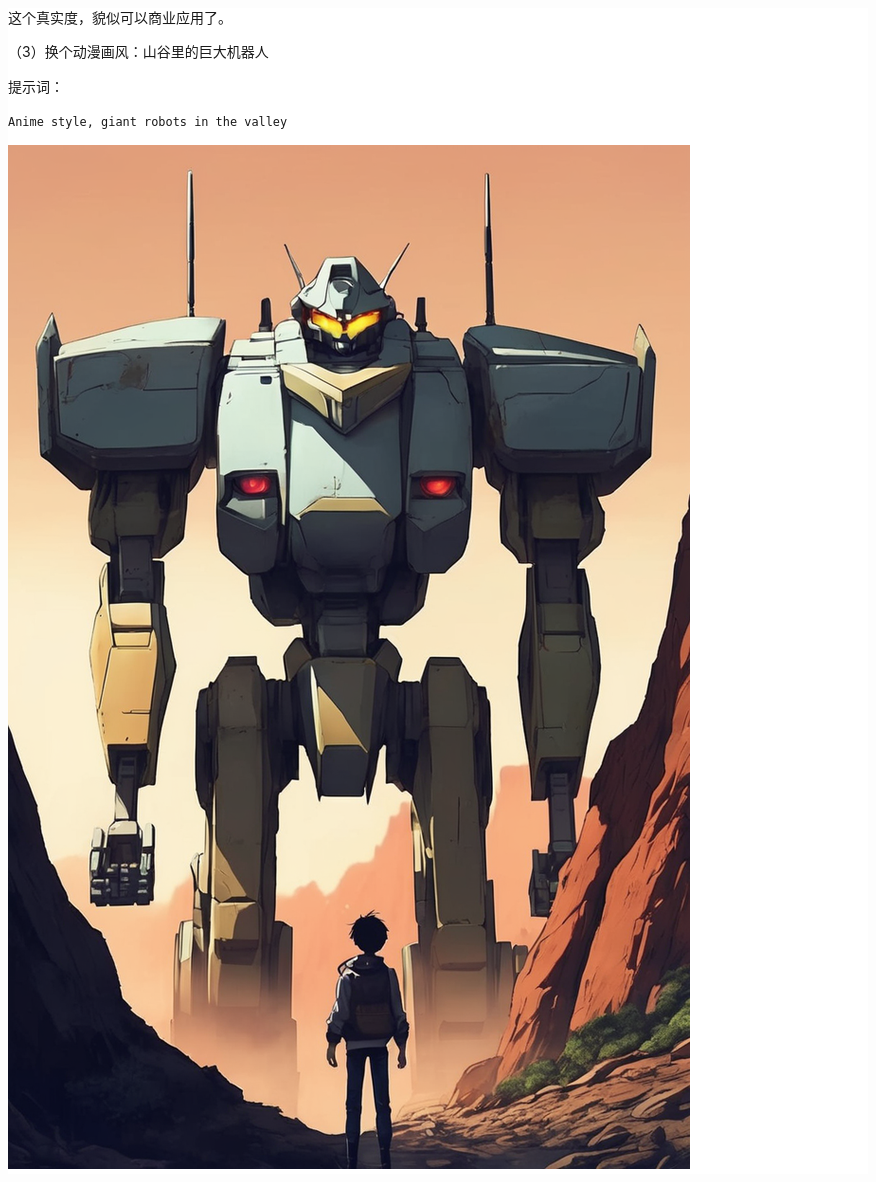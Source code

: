 这个真实度，貌似可以商业应用了。

（3）换个动漫画风：山谷里的巨大机器人

提示词：

```text
Anime style, giant robots in the valley
```

![img](./文生图模型—SDXL.assets/v2-99c2b1ed71f376f9b19898a6a7fc2465_720w.png)
